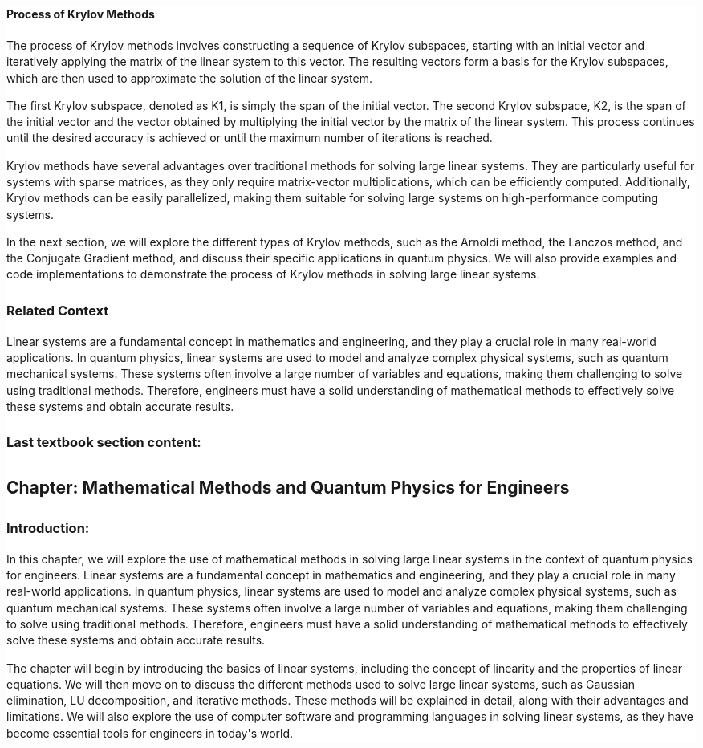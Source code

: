 #### Process of Krylov Methods

The process of Krylov methods involves constructing a sequence of Krylov subspaces, starting with an initial vector and iteratively applying the matrix of the linear system to this vector. The resulting vectors form a basis for the Krylov subspaces, which are then used to approximate the solution of the linear system.

The first Krylov subspace, denoted as K1, is simply the span of the initial vector. The second Krylov subspace, K2, is the span of the initial vector and the vector obtained by multiplying the initial vector by the matrix of the linear system. This process continues until the desired accuracy is achieved or until the maximum number of iterations is reached.

Krylov methods have several advantages over traditional methods for solving large linear systems. They are particularly useful for systems with sparse matrices, as they only require matrix-vector multiplications, which can be efficiently computed. Additionally, Krylov methods can be easily parallelized, making them suitable for solving large systems on high-performance computing systems.

In the next section, we will explore the different types of Krylov methods, such as the Arnoldi method, the Lanczos method, and the Conjugate Gradient method, and discuss their specific applications in quantum physics. We will also provide examples and code implementations to demonstrate the process of Krylov methods in solving large linear systems. 


### Related Context
Linear systems are a fundamental concept in mathematics and engineering, and they play a crucial role in many real-world applications. In quantum physics, linear systems are used to model and analyze complex physical systems, such as quantum mechanical systems. These systems often involve a large number of variables and equations, making them challenging to solve using traditional methods. Therefore, engineers must have a solid understanding of mathematical methods to effectively solve these systems and obtain accurate results.

### Last textbook section content:

## Chapter: Mathematical Methods and Quantum Physics for Engineers

### Introduction:

In this chapter, we will explore the use of mathematical methods in solving large linear systems in the context of quantum physics for engineers. Linear systems are a fundamental concept in mathematics and engineering, and they play a crucial role in many real-world applications. In quantum physics, linear systems are used to model and analyze complex physical systems, such as quantum mechanical systems. These systems often involve a large number of variables and equations, making them challenging to solve using traditional methods. Therefore, engineers must have a solid understanding of mathematical methods to effectively solve these systems and obtain accurate results.

The chapter will begin by introducing the basics of linear systems, including the concept of linearity and the properties of linear equations. We will then move on to discuss the different methods used to solve large linear systems, such as Gaussian elimination, LU decomposition, and iterative methods. These methods will be explained in detail, along with their advantages and limitations. We will also explore the use of computer software and programming languages in solving linear systems, as they have become essential tools for engineers in today's world.
